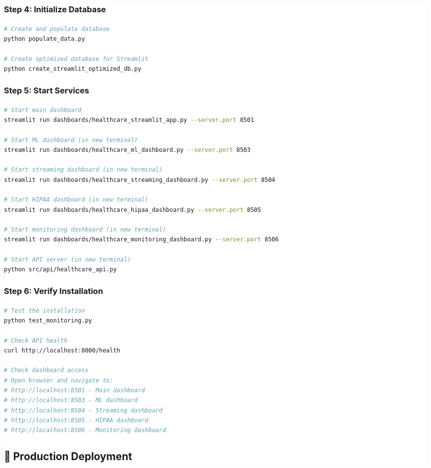 ### Step 4: Initialize Database

```bash
# Create and populate database
python populate_data.py

# Create optimized database for Streamlit
python create_streamlit_optimized_db.py
```

### Step 5: Start Services

```bash
# Start main dashboard
streamlit run dashboards/healthcare_streamlit_app.py --server.port 8501

# Start ML dashboard (in new terminal)
streamlit run dashboards/healthcare_ml_dashboard.py --server.port 8503

# Start streaming dashboard (in new terminal)
streamlit run dashboards/healthcare_streaming_dashboard.py --server.port 8504

# Start HIPAA dashboard (in new terminal)
streamlit run dashboards/healthcare_hipaa_dashboard.py --server.port 8505

# Start monitoring dashboard (in new terminal)
streamlit run dashboards/healthcare_monitoring_dashboard.py --server.port 8506

# Start API server (in new terminal)
python src/api/healthcare_api.py
```

### Step 6: Verify Installation

```bash
# Test the installation
python test_monitoring.py

# Check API health
curl http://localhost:8000/health

# Check dashboard access
# Open browser and navigate to:
# http://localhost:8501 - Main dashboard
# http://localhost:8503 - ML dashboard
# http://localhost:8504 - Streaming dashboard
# http://localhost:8505 - HIPAA dashboard
# http://localhost:8506 - Monitoring dashboard
```

## 🚀 Production Deployment
